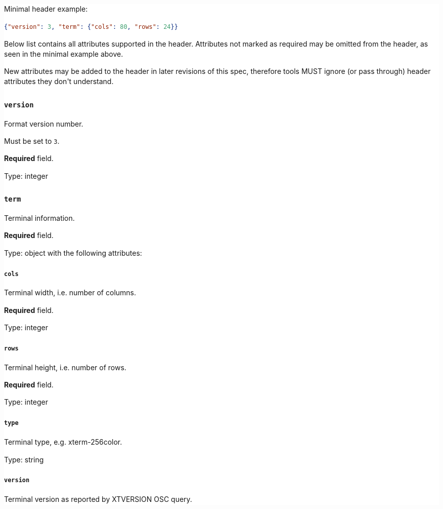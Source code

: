 ```json
```

Minimal header example:

```json
{"version": 3, "term": {"cols": 80, "rows": 24}}
```

Below list contains all attributes supported in the header. Attributes not
marked as required may be omitted from the header, as seen in the minimal
example above.

New attributes may be added to the header in later revisions of this spec,
therefore tools MUST ignore (or pass through) header attributes they don't
understand.

### `version`

Format version number.

Must be set to `3`.

__Required__ field.

Type: integer


### `term`

Terminal information.

__Required__ field.

Type: object with the following attributes:

#### `cols`

Terminal width, i.e. number of columns.

__Required__ field.

Type: integer

#### `rows`

Terminal height, i.e. number of rows.

__Required__ field.

Type: integer

#### `type`

Terminal type, e.g. xterm-256color.

Type: string

#### `version`

Terminal version as reported by XTVERSION OSC query.
